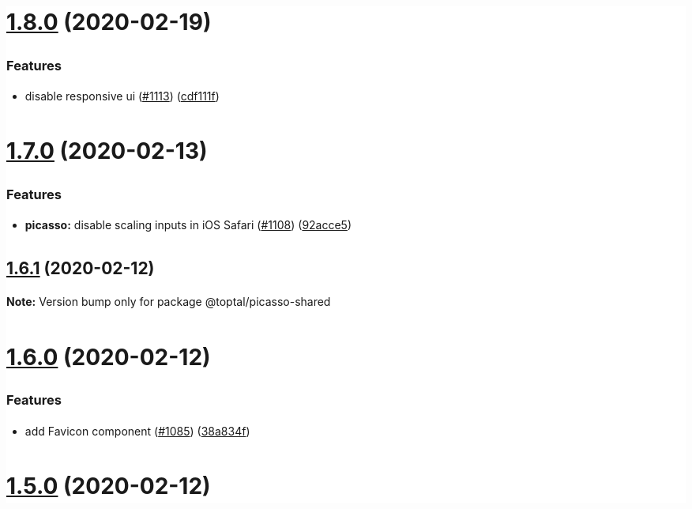 



# [1.8.0](https://github.com/toptal/picasso/compare/@toptal/picasso-shared@1.7.0...@toptal/picasso-shared@1.8.0) (2020-02-19)


### Features

* disable responsive ui ([#1113](https://github.com/toptal/picasso/issues/1113)) ([cdf111f](https://github.com/toptal/picasso/commit/cdf111f0f50f704406c2cd1a88246458a610a2b7))





# [1.7.0](https://github.com/toptal/picasso/compare/@toptal/picasso-shared@1.6.1...@toptal/picasso-shared@1.7.0) (2020-02-13)


### Features

* **picasso:** disable scaling inputs in iOS Safari ([#1108](https://github.com/toptal/picasso/issues/1108)) ([92acce5](https://github.com/toptal/picasso/commit/92acce5680fa9f4c6f2723bfe6d61f6dc4206a14))





## [1.6.1](https://github.com/toptal/picasso/compare/@toptal/picasso-shared@1.6.0...@toptal/picasso-shared@1.6.1) (2020-02-12)

**Note:** Version bump only for package @toptal/picasso-shared





# [1.6.0](https://github.com/toptal/picasso/compare/@toptal/picasso-shared@1.4.0...@toptal/picasso-shared@1.6.0) (2020-02-12)


### Features

* add Favicon component ([#1085](https://github.com/toptal/picasso/issues/1085)) ([38a834f](https://github.com/toptal/picasso/commit/38a834fbbe091503d3d145269c913ee8c4bf5738))





# [1.5.0](https://github.com/toptal/picasso/compare/@toptal/picasso-shared@1.4.0...@toptal/picasso-shared@1.5.0) (2020-02-12)
